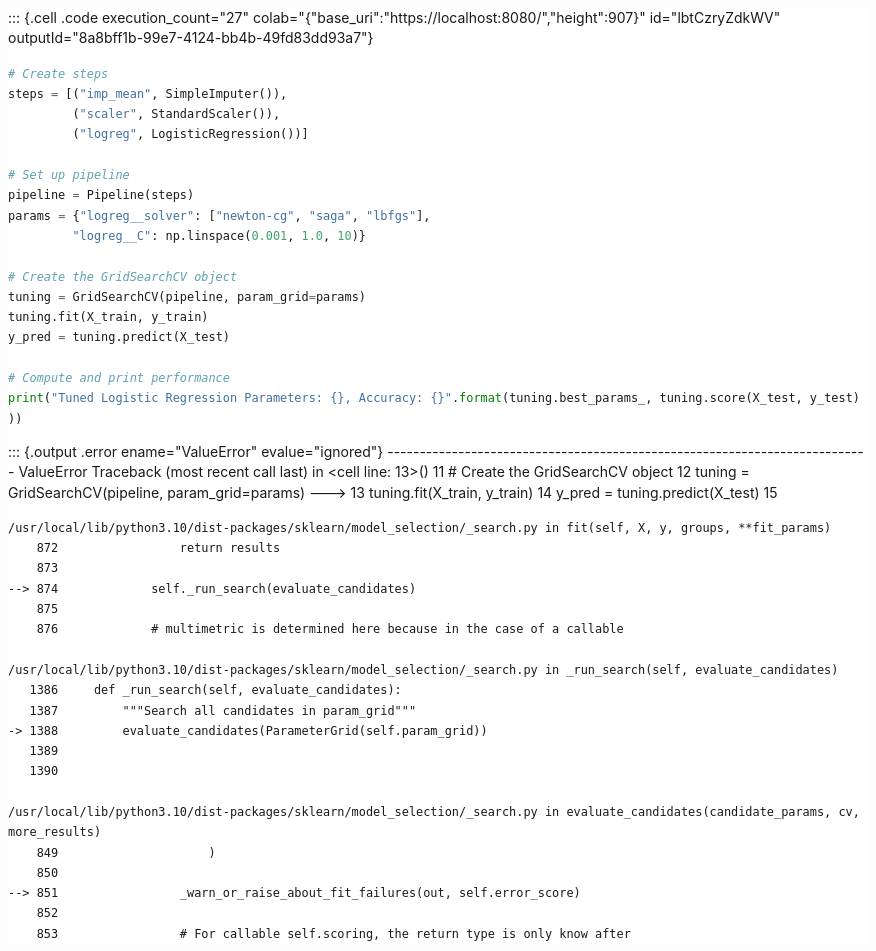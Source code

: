 ::: {.cell .code execution_count="27" colab="{\"base_uri\":\"https://localhost:8080/\",\"height\":907}" id="lbtCzryZdkWV" outputId="8a8bff1b-99e7-4124-bb4b-49fd83dd93a7"}
``` python
# Create steps
steps = [("imp_mean", SimpleImputer()),
         ("scaler", StandardScaler()),
         ("logreg", LogisticRegression())]

# Set up pipeline
pipeline = Pipeline(steps)
params = {"logreg__solver": ["newton-cg", "saga", "lbfgs"],
         "logreg__C": np.linspace(0.001, 1.0, 10)}

# Create the GridSearchCV object
tuning = GridSearchCV(pipeline, param_grid=params)
tuning.fit(X_train, y_train)
y_pred = tuning.predict(X_test)

# Compute and print performance
print("Tuned Logistic Regression Parameters: {}, Accuracy: {}".format(tuning.best_params_, tuning.score(X_test, y_test) ))
```

::: {.output .error ename="ValueError" evalue="ignored"}
    ---------------------------------------------------------------------------
    ValueError                                Traceback (most recent call last)
    <ipython-input-27-8a65aa4faafd> in <cell line: 13>()
         11 # Create the GridSearchCV object
         12 tuning = GridSearchCV(pipeline, param_grid=params)
    ---> 13 tuning.fit(X_train, y_train)
         14 y_pred = tuning.predict(X_test)
         15 

    /usr/local/lib/python3.10/dist-packages/sklearn/model_selection/_search.py in fit(self, X, y, groups, **fit_params)
        872                 return results
        873 
    --> 874             self._run_search(evaluate_candidates)
        875 
        876             # multimetric is determined here because in the case of a callable

    /usr/local/lib/python3.10/dist-packages/sklearn/model_selection/_search.py in _run_search(self, evaluate_candidates)
       1386     def _run_search(self, evaluate_candidates):
       1387         """Search all candidates in param_grid"""
    -> 1388         evaluate_candidates(ParameterGrid(self.param_grid))
       1389 
       1390 

    /usr/local/lib/python3.10/dist-packages/sklearn/model_selection/_search.py in evaluate_candidates(candidate_params, cv, more_results)
        849                     )
        850 
    --> 851                 _warn_or_raise_about_fit_failures(out, self.error_score)
        852 
        853                 # For callable self.scoring, the return type is only know after
